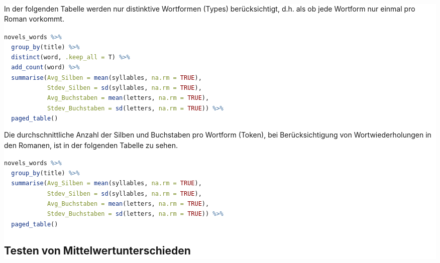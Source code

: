 In der folgenden Tabelle werden nur distinktive Wortformen (Types) berücksichtigt, d.h. als ob jede Wortform nur einmal pro Roman vorkommt.


```r
novels_words %>% 
  group_by(title) %>% 
  distinct(word, .keep_all = T) %>%
  add_count(word) %>% 
  summarise(Avg_Silben = mean(syllables, na.rm = TRUE),
            Stdev_Silben = sd(syllables, na.rm = TRUE),
            Avg_Buchstaben = mean(letters, na.rm = TRUE),
            Stdev_Buchstaben = sd(letters, na.rm = TRUE)) %>% 
  paged_table()
```

<div data-pagedtable="false">
  <script data-pagedtable-source type="application/json">
{"columns":[{"label":["title"],"name":[1],"type":["chr"],"align":["left"]},{"label":["Avg_Silben"],"name":[2],"type":["dbl"],"align":["right"]},{"label":["Stdev_Silben"],"name":[3],"type":["dbl"],"align":["right"]},{"label":["Avg_Buchstaben"],"name":[4],"type":["dbl"],"align":["right"]},{"label":["Stdev_Buchstaben"],"name":[5],"type":["dbl"],"align":["right"]}],"data":[{"1":"prozess","2":"2.598953","3":"1.115207","4":"8.753136","5":"3.165985"},{"1":"tom","2":"2.440148","3":"1.072319","4":"8.325600","5":"3.039245"}],"options":{"columns":{"min":{},"max":[10]},"rows":{"min":[10],"max":[10]},"pages":{}}}
  </script>
</div>

Die durchschnittliche Anzahl der Silben und Buchstaben pro Wortform (Token), bei Berücksichtigung von Wortwiederholungen in den Romanen, ist in der folgenden Tabelle zu sehen. 


```r
novels_words %>% 
  group_by(title) %>% 
  summarise(Avg_Silben = mean(syllables, na.rm = TRUE),
            Stdev_Silben = sd(syllables, na.rm = TRUE),
            Avg_Buchstaben = mean(letters, na.rm = TRUE),
            Stdev_Buchstaben = sd(letters, na.rm = TRUE)) %>% 
  paged_table()
```

<div data-pagedtable="false">
  <script data-pagedtable-source type="application/json">
{"columns":[{"label":["title"],"name":[1],"type":["chr"],"align":["left"]},{"label":["Avg_Silben"],"name":[2],"type":["dbl"],"align":["right"]},{"label":["Stdev_Silben"],"name":[3],"type":["dbl"],"align":["right"]},{"label":["Avg_Buchstaben"],"name":[4],"type":["dbl"],"align":["right"]},{"label":["Stdev_Buchstaben"],"name":[5],"type":["dbl"],"align":["right"]}],"data":[{"1":"prozess","2":"1.613350","3":"0.8752739","4":"5.048860","5":"2.818319"},{"1":"tom","2":"1.561307","3":"0.8176069","4":"4.975304","5":"2.634651"}],"options":{"columns":{"min":{},"max":[10]},"rows":{"min":[10],"max":[10]},"pages":{}}}
  </script>
</div>

## Testen von Mittelwertunterschieden
